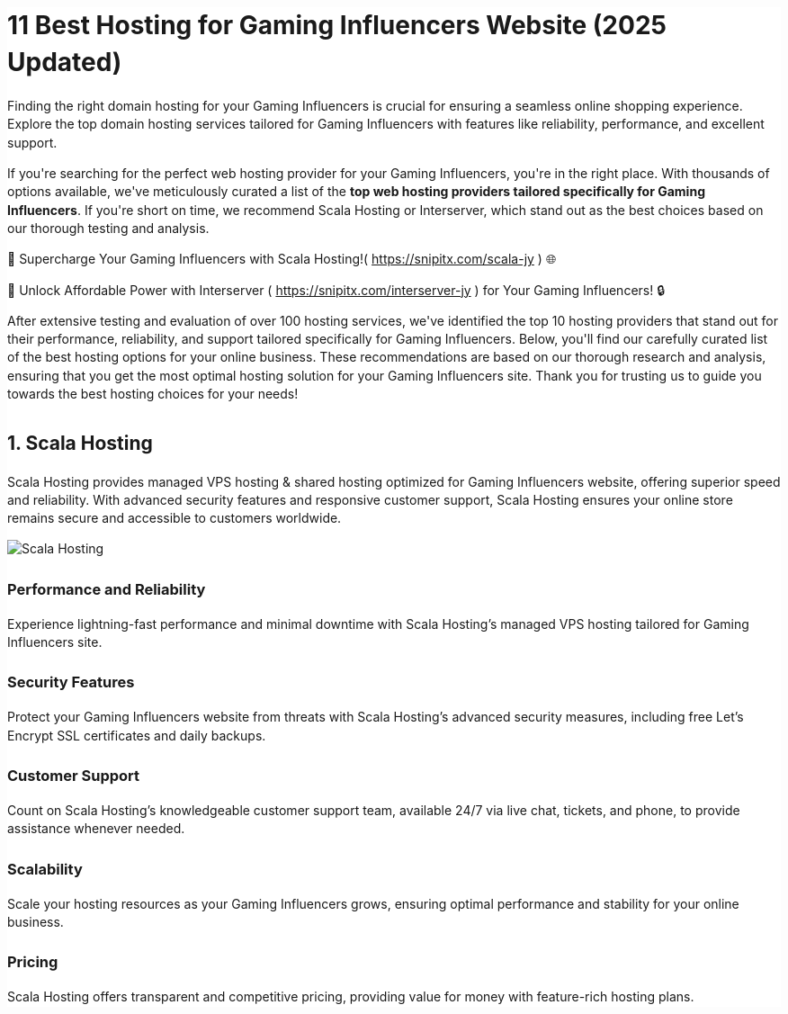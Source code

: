 # 11 Best Hosting for Gaming Influencers Website (2025 Updated)

Finding the right domain hosting for your Gaming Influencers is crucial for ensuring a seamless online shopping experience. Explore the top domain hosting services tailored for Gaming Influencers with features like reliability, performance, and excellent support.

If you're searching for the perfect web hosting provider for your Gaming Influencers, you're in the right place. With thousands of options available, we've meticulously curated a list of the **top web hosting providers tailored specifically for Gaming Influencers**. If you're short on time, we recommend Scala Hosting or Interserver, which stand out as the best choices based on our thorough testing and analysis.

🚀 Supercharge Your Gaming Influencers with Scala Hosting!( https://snipitx.com/scala-jy ) 🌐 

💸 Unlock Affordable Power with Interserver ( https://snipitx.com/interserver-jy ) for Your Gaming Influencers! 🔒

After extensive testing and evaluation of over 100 hosting services, we've identified the top 10 hosting providers that stand out for their performance, reliability, and support tailored specifically for Gaming Influencers. Below, you'll find our carefully curated list of the best hosting options for your online business. These recommendations are based on our thorough research and analysis, ensuring that you get the most optimal hosting solution for your Gaming Influencers site. Thank you for trusting us to guide you towards the best hosting choices for your needs!

## 1. Scala Hosting

Scala Hosting provides managed VPS hosting & shared hosting optimized for Gaming Influencers website, offering superior speed and reliability. With advanced security features and responsive customer support, Scala Hosting ensures your online store remains secure and accessible to customers worldwide.

![Scala Hosting](https://i.imgur.com/uJ5JIK3.png "Scala Web Hosting")

### Performance and Reliability
Experience lightning-fast performance and minimal downtime with Scala Hosting’s managed VPS hosting tailored for Gaming Influencers site.

### Security Features
Protect your Gaming Influencers website from threats with Scala Hosting’s advanced security measures, including free Let’s Encrypt SSL certificates and daily backups.

### Customer Support
Count on Scala Hosting’s knowledgeable customer support team, available 24/7 via live chat, tickets, and phone, to provide assistance whenever needed.

### Scalability
Scale your hosting resources as your Gaming Influencers grows, ensuring optimal performance and stability for your online business.

### Pricing
Scala Hosting offers transparent and competitive pricing, providing value for money with feature-rich hosting plans.
